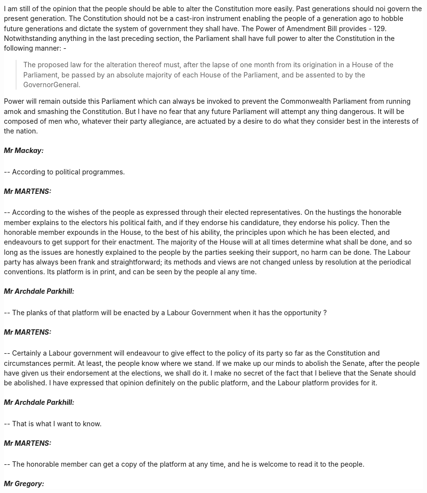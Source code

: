 I am still of the opinion that the people should be able to alter the Constitution more easily. Past generations should noi govern the present generation. The Constitution should not be a cast-iron instrument enabling the people of a generation ago to hobble future generations and dictate the system of government they shall have. The Power of Amendment Bill provides - 129. Notwithstanding anything in the last preceding section, the Parliament shall have full power to alter the Constitution in the following manner: - 

  >The proposed law for the alteration thereof must, after the lapse of one month from its origination in a House of the Parliament, be passed by an absolute majority of each House of the Parliament, and be assented to by the GovernorGeneral. 

Power will remain outside this Parliament which can always be invoked to prevent the Commonwealth Parliament from running amok and smashing the Constitution. But I have no fear that any future Parliament will attempt any thing dangerous. It will be composed of men who, whatever their party allegiance, are actuated by a desire to do what they consider best in the interests of the nation. 

##### Mr Mackay:

-- According to political programmes. 

##### Mr MARTENS:

-- According to the wishes of the people as expressed through their elected representatives. On the hustings the honorable member explains to the electors his political faith, and if they endorse his candidature, they endorse his policy. Then the honorable member expounds in the House, to the best of his ability, the principles upon which he has been elected, and endeavours to get support for their enactment. The majority of the House will at all times determine what shall be done, and so long as the issues are honestly explained to the people by the parties seeking their support, no harm can be done. The Labour party has always been frank and straightforward; its methods and views are not changed unless by resolution at the periodical conventions. Its platform is in print, and can be seen by the people al any time. 

##### Mr Archdale Parkhill:

-- The planks of that platform will be enacted by a Labour Government when it has the opportunity ? 

##### Mr MARTENS:

-- Certainly a Labour government will endeavour to give effect to the policy of its party so far as the Constitution and circumstances permit. At least, the people know where we stand. If we make up our minds to abolish the Senate, after the people have given us their endorsement at the elections, we shall do it. I make no secret of the fact that I believe that the Senate should be abolished. I have expressed that opinion definitely on the public platform, and the Labour platform provides for it. 

##### Mr Archdale Parkhill:

-- That is what I want to know. 

##### Mr MARTENS:

-- The honorable member can get a copy of the platform at any time, and he is welcome to read it to the people. 

##### Mr Gregory:
